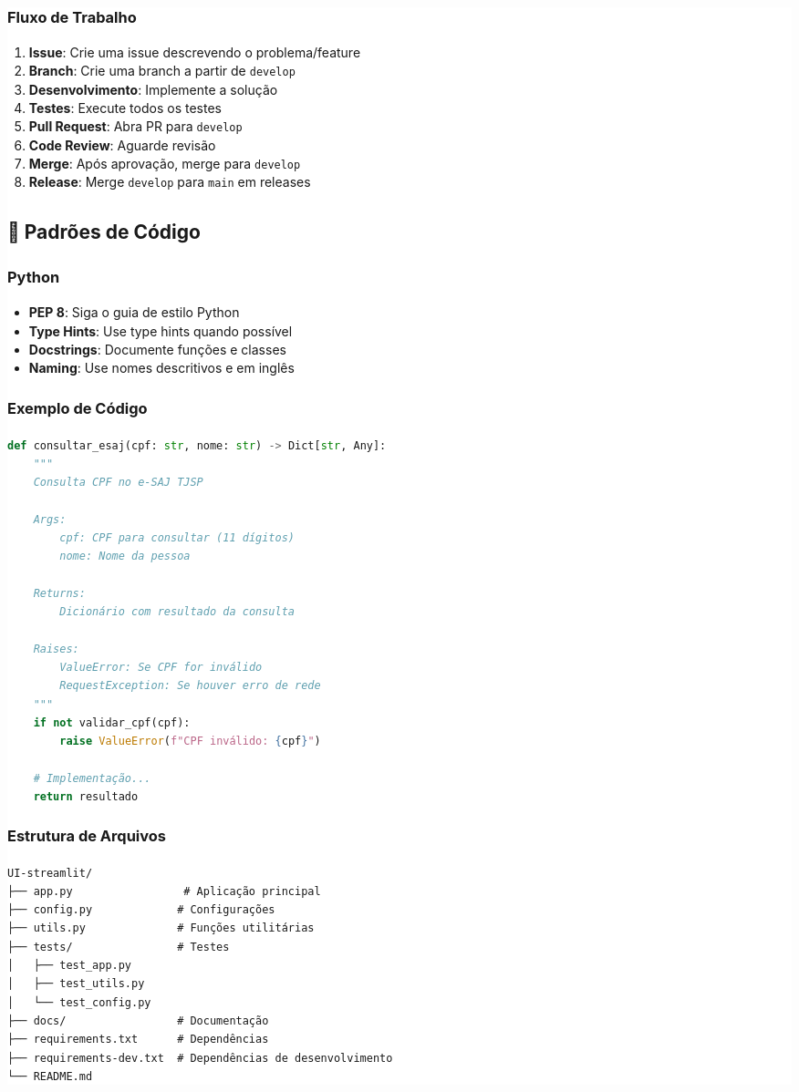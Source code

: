 ### Fluxo de Trabalho
1. **Issue**: Crie uma issue descrevendo o problema/feature
2. **Branch**: Crie uma branch a partir de `develop`
3. **Desenvolvimento**: Implemente a solução
4. **Testes**: Execute todos os testes
5. **Pull Request**: Abra PR para `develop`
6. **Code Review**: Aguarde revisão
7. **Merge**: Após aprovação, merge para `develop`
8. **Release**: Merge `develop` para `main` em releases

## 📏 Padrões de Código

### Python
- **PEP 8**: Siga o guia de estilo Python
- **Type Hints**: Use type hints quando possível
- **Docstrings**: Documente funções e classes
- **Naming**: Use nomes descritivos e em inglês

### Exemplo de Código
```python
def consultar_esaj(cpf: str, nome: str) -> Dict[str, Any]:
    """
    Consulta CPF no e-SAJ TJSP
    
    Args:
        cpf: CPF para consultar (11 dígitos)
        nome: Nome da pessoa
        
    Returns:
        Dicionário com resultado da consulta
        
    Raises:
        ValueError: Se CPF for inválido
        RequestException: Se houver erro de rede
    """
    if not validar_cpf(cpf):
        raise ValueError(f"CPF inválido: {cpf}")
    
    # Implementação...
    return resultado
```

### Estrutura de Arquivos
```
UI-streamlit/
├── app.py                 # Aplicação principal
├── config.py             # Configurações
├── utils.py              # Funções utilitárias
├── tests/                # Testes
│   ├── test_app.py
│   ├── test_utils.py
│   └── test_config.py
├── docs/                 # Documentação
├── requirements.txt      # Dependências
├── requirements-dev.txt  # Dependências de desenvolvimento
└── README.md
```

